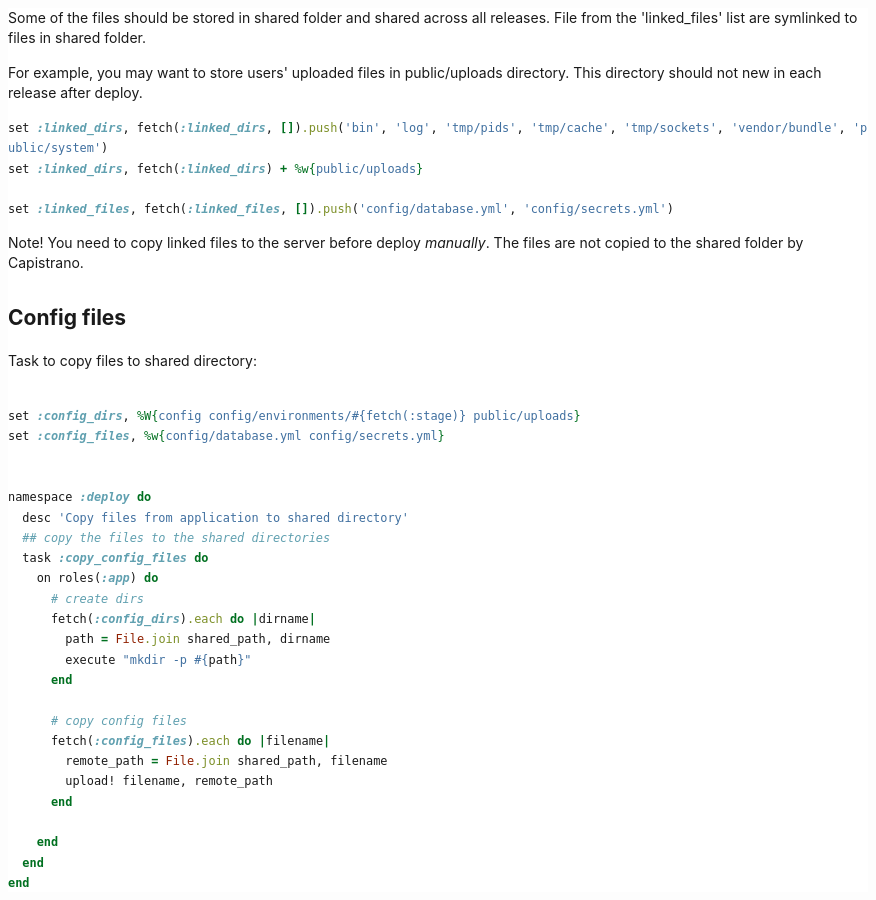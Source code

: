 
Some of the files should be stored in shared folder and shared across all releases.
File from the 'linked_files' list are symlinked to files in shared folder.

For example, you may want to store users' uploaded files in public/uploads directory. This directory should not new in each release after deploy.

```ruby
set :linked_dirs, fetch(:linked_dirs, []).push('bin', 'log', 'tmp/pids', 'tmp/cache', 'tmp/sockets', 'vendor/bundle', 'public/system')
set :linked_dirs, fetch(:linked_dirs) + %w{public/uploads}

set :linked_files, fetch(:linked_files, []).push('config/database.yml', 'config/secrets.yml')

```

Note! You need to copy linked files to the server before deploy _manually_. The files are not copied to the shared folder by Capistrano. 


## Config files
<a name="config_files"></a>


Task to copy files to shared directory:

```ruby

set :config_dirs, %W{config config/environments/#{fetch(:stage)} public/uploads}
set :config_files, %w{config/database.yml config/secrets.yml}


namespace :deploy do
  desc 'Copy files from application to shared directory'
  ## copy the files to the shared directories
  task :copy_config_files do
    on roles(:app) do
      # create dirs
      fetch(:config_dirs).each do |dirname|
        path = File.join shared_path, dirname
        execute "mkdir -p #{path}"
      end

      # copy config files
      fetch(:config_files).each do |filename|
        remote_path = File.join shared_path, filename
        upload! filename, remote_path
      end

    end
  end
end

```
